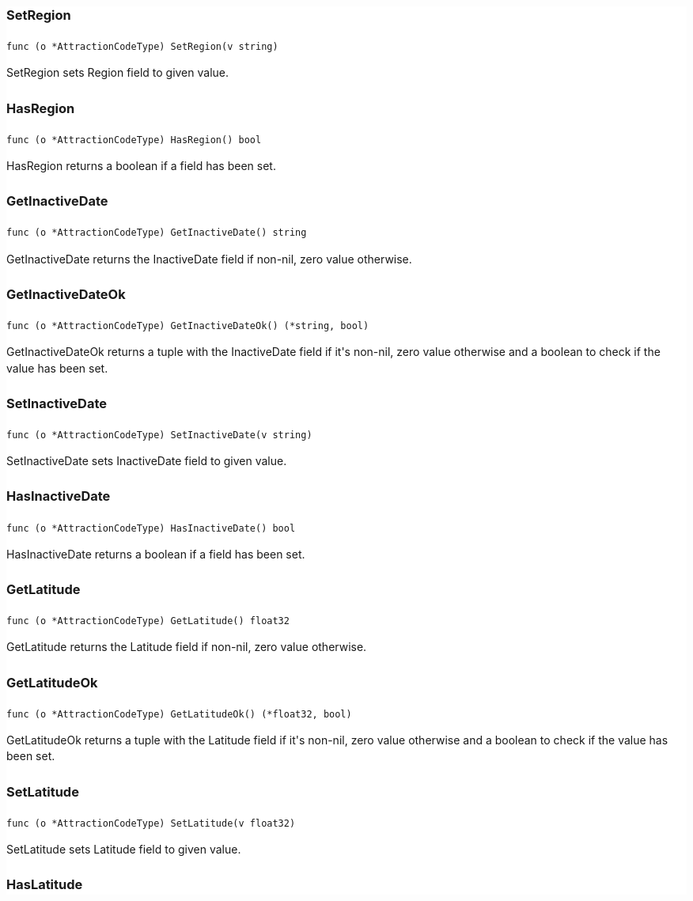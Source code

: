 ### SetRegion

`func (o *AttractionCodeType) SetRegion(v string)`

SetRegion sets Region field to given value.

### HasRegion

`func (o *AttractionCodeType) HasRegion() bool`

HasRegion returns a boolean if a field has been set.

### GetInactiveDate

`func (o *AttractionCodeType) GetInactiveDate() string`

GetInactiveDate returns the InactiveDate field if non-nil, zero value otherwise.

### GetInactiveDateOk

`func (o *AttractionCodeType) GetInactiveDateOk() (*string, bool)`

GetInactiveDateOk returns a tuple with the InactiveDate field if it's non-nil, zero value otherwise
and a boolean to check if the value has been set.

### SetInactiveDate

`func (o *AttractionCodeType) SetInactiveDate(v string)`

SetInactiveDate sets InactiveDate field to given value.

### HasInactiveDate

`func (o *AttractionCodeType) HasInactiveDate() bool`

HasInactiveDate returns a boolean if a field has been set.

### GetLatitude

`func (o *AttractionCodeType) GetLatitude() float32`

GetLatitude returns the Latitude field if non-nil, zero value otherwise.

### GetLatitudeOk

`func (o *AttractionCodeType) GetLatitudeOk() (*float32, bool)`

GetLatitudeOk returns a tuple with the Latitude field if it's non-nil, zero value otherwise
and a boolean to check if the value has been set.

### SetLatitude

`func (o *AttractionCodeType) SetLatitude(v float32)`

SetLatitude sets Latitude field to given value.

### HasLatitude
